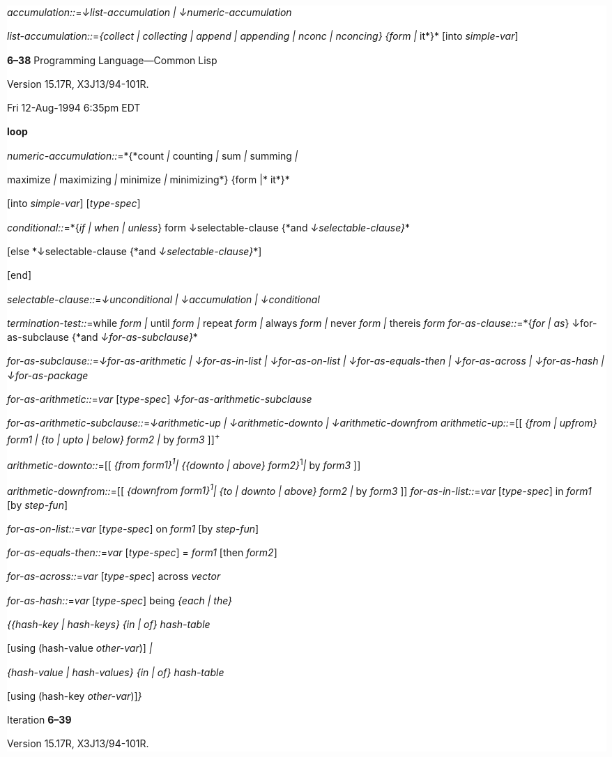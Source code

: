*accumulation::*=*↓list-accumulation | ↓numeric-accumulation* 

*list-accumulation::*=*{*collect *|* collecting *|* append *|* appending *|* nconc *|* nconcing*} {form |* it*}* [into *simple-var*] 

**6–38** Programming Language—Common Lisp

Version 15.17R, X3J13/94-101R. 

Fri 12-Aug-1994 6:35pm EDT 

**loop** 

*numeric-accumulation::*=*{*count *|* counting *|* sum *|* summing *|* 

maximize *|* maximizing *|* minimize *|* minimizing*} {form |* it*}* 

[into *simple-var*] [*type-spec*] 

*conditional::*=*{*if *|* when *|* unless*} form ↓selectable-clause {*and *↓selectable-clause}*\* 

[else *↓selectable-clause {*and *↓selectable-clause}*\*] 

[end] 

*selectable-clause::*=*↓unconditional | ↓accumulation | ↓conditional* 

*termination-test::*=while *form |* until *form |* repeat *form |* always *form |* never *form |* thereis *form for-as-clause::*=*{*for *|* as*} ↓for-as-subclause {*and *↓for-as-subclause}*\* 

*for-as-subclause::*=*↓for-as-arithmetic | ↓for-as-in-list | ↓for-as-on-list | ↓for-as-equals-then | ↓for-as-across | ↓for-as-hash | ↓for-as-package* 

*for-as-arithmetic::*=*var* [*type-spec*] *↓for-as-arithmetic-subclause* 

*for-as-arithmetic-subclause::*=*↓arithmetic-up | ↓arithmetic-downto | ↓arithmetic-downfrom arithmetic-up::*=[[ *{*from *|* upfrom*} form1 | {*to *|* upto *|* below*} form2 |* by *form3* ]]<sup>+</sup> 

*arithmetic-downto::*=[[ *{*from *form1}*<sup>1</sup>*| {{*downto *|* above*} form2}*<sup>1</sup>*|* by *form3* ]] 

*arithmetic-downfrom::*=[[ *{*downfrom *form1}*<sup>1</sup>*| {*to *|* downto *|* above*} form2 |* by *form3* ]] *for-as-in-list::*=*var* [*type-spec*] in *form1* [by *step-fun*] 

*for-as-on-list::*=*var* [*type-spec*] on *form1* [by *step-fun*] 

*for-as-equals-then::*=*var* [*type-spec*] = *form1* [then *form2*] 

*for-as-across::*=*var* [*type-spec*] across *vector* 

*for-as-hash::*=*var* [*type-spec*] being *{*each *|* the*}* 

*{{*hash-key *|* hash-keys*} {*in *|* of*} hash-table* 

[using (hash-value *other-var*)] *|* 

*{*hash-value *|* hash-values*} {*in *|* of*} hash-table* 

[using (hash-key *other-var*)]*}* 

Iteration **6–39**

Version 15.17R, X3J13/94-101R. 

